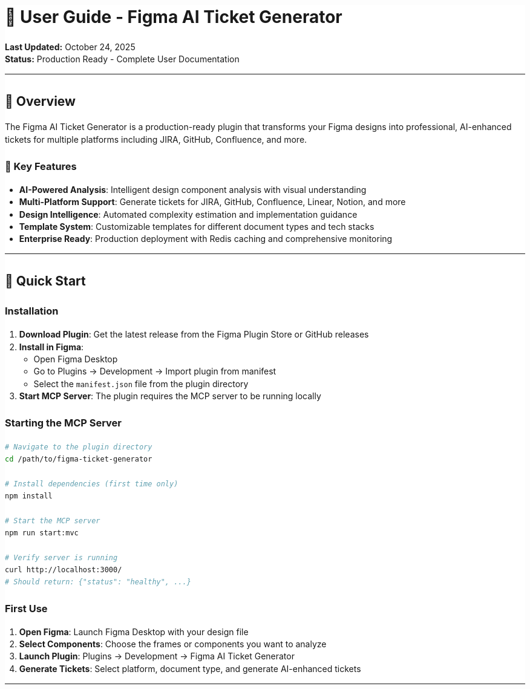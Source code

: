 # 👤 User Guide - Figma AI Ticket Generator

**Last Updated:** October 24, 2025  
**Status:** Production Ready - Complete User Documentation

---

## 🎯 **Overview**

The Figma AI Ticket Generator is a production-ready plugin that transforms your Figma designs into professional, AI-enhanced tickets for multiple platforms including JIRA, GitHub, Confluence, and more.

### **🌟 Key Features**
- **AI-Powered Analysis**: Intelligent design component analysis with visual understanding
- **Multi-Platform Support**: Generate tickets for JIRA, GitHub, Confluence, Linear, Notion, and more
- **Design Intelligence**: Automated complexity estimation and implementation guidance
- **Template System**: Customizable templates for different document types and tech stacks
- **Enterprise Ready**: Production deployment with Redis caching and comprehensive monitoring

---

## 🚀 **Quick Start**

### **Installation**
1. **Download Plugin**: Get the latest release from the Figma Plugin Store or GitHub releases
2. **Install in Figma**: 
   - Open Figma Desktop
   - Go to Plugins → Development → Import plugin from manifest
   - Select the `manifest.json` file from the plugin directory
3. **Start MCP Server**: The plugin requires the MCP server to be running locally

### **Starting the MCP Server**
```bash
# Navigate to the plugin directory
cd /path/to/figma-ticket-generator

# Install dependencies (first time only)
npm install

# Start the MCP server
npm run start:mvc

# Verify server is running
curl http://localhost:3000/
# Should return: {"status": "healthy", ...}
```

### **First Use**
1. **Open Figma**: Launch Figma Desktop with your design file
2. **Select Components**: Choose the frames or components you want to analyze
3. **Launch Plugin**: Plugins → Development → Figma AI Ticket Generator
4. **Generate Tickets**: Select platform, document type, and generate AI-enhanced tickets

---